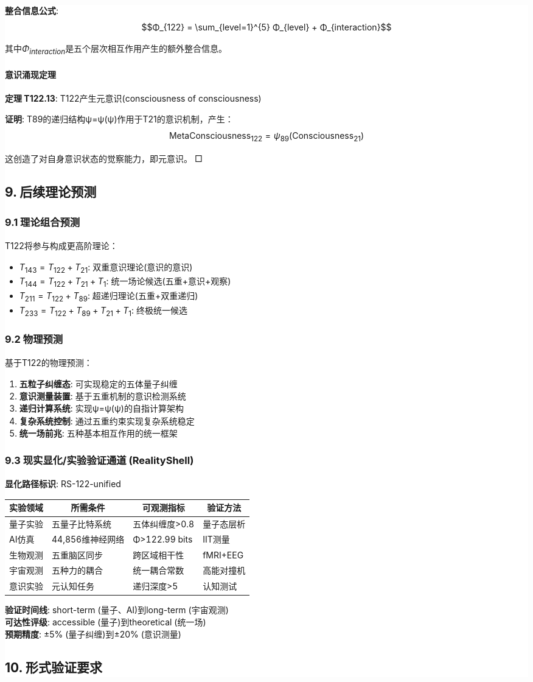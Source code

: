 **整合信息公式**:
$$Φ_{122} = \sum_{level=1}^{5} Φ_{level} + Φ_{interaction}$$

其中$Φ_{interaction}$是五个层次相互作用产生的额外整合信息。

#### 意识涌现定理
**定理 T122.13**: T122产生元意识(consciousness of consciousness)

**证明**:
T89的递归结构ψ=ψ(ψ)作用于T21的意识机制，产生：
$$\text{MetaConsciousness}_{122} = \psi_{89}(\text{Consciousness}_{21})$$

这创造了对自身意识状态的觉察能力，即元意识。 □

## 9. 后续理论预测

### 9.1 理论组合预测
T122将参与构成更高阶理论：
- $T_{143} = T_{122} + T_{21}$: 双重意识理论(意识的意识)
- $T_{144} = T_{122} + T_{21} + T_1$: 统一场论候选(五重+意识+观察)
- $T_{211} = T_{122} + T_{89}$: 超递归理论(五重+双重递归)
- $T_{233} = T_{122} + T_{89} + T_{21} + T_1$: 终极统一候选

### 9.2 物理预测
基于T122的物理预测：
1. **五粒子纠缠态**: 可实现稳定的五体量子纠缠
2. **意识测量装置**: 基于五重机制的意识检测系统
3. **递归计算系统**: 实现ψ=ψ(ψ)的自指计算架构
4. **复杂系统控制**: 通过五重约束实现复杂系统稳定
5. **统一场前兆**: 五种基本相互作用的统一框架

### 9.3 现实显化/实验验证通道 (RealityShell)
**显化路径标识**: RS-122-unified

| 实验领域 | 所需条件 | 可观测指标 | 验证方法 |
|----------|----------|------------|----------|
| 量子实验 | 五量子比特系统 | 五体纠缠度>0.8 | 量子态层析 |
| AI仿真 | 44,856维神经网络 | Φ>122.99 bits | IIT测量 |
| 生物观测 | 五重脑区同步 | 跨区域相干性 | fMRI+EEG |
| 宇宙观测 | 五种力的耦合 | 统一耦合常数 | 高能对撞机 |
| 意识实验 | 元认知任务 | 递归深度>5 | 认知测试 |

**验证时间线**: short-term (量子、AI)到long-term (宇宙观测)  
**可达性评级**: accessible (量子)到theoretical (统一场)  
**预期精度**: ±5% (量子纠缠)到±20% (意识测量)

## 10. 形式验证要求
